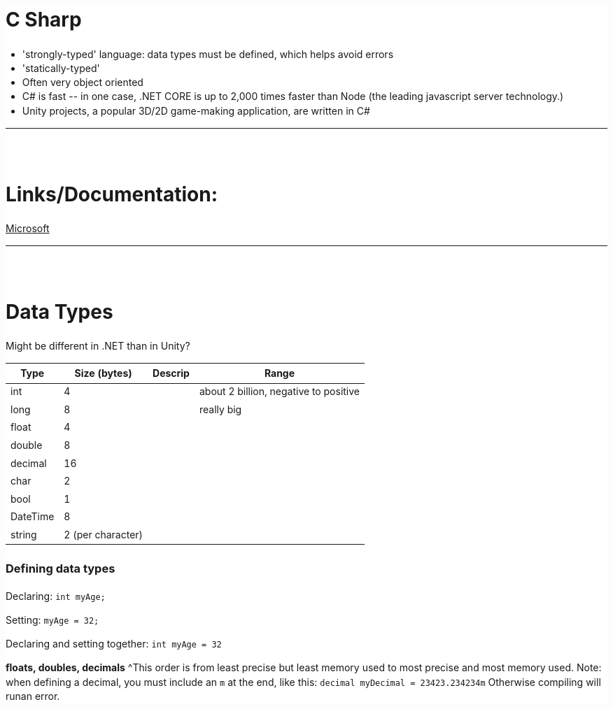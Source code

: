# C Sharp
- 'strongly-typed' language: data types must be defined, which helps avoid errors
- 'statically-typed'
- Often very object oriented
- C# is fast -- in one case, .NET CORE is up to 2,000 times faster than Node (the leading javascript server technology.)
- Unity projects, a popular 3D/2D game-making application, are written in C#

--------
<br>

# Links/Documentation:
[Microsoft](https://docs.microsoft.com/en-us/dotnet/csharp/fundamentals/types/)

--------
<br>

# Data Types
Might be different in .NET than in Unity?

| Type     | Size (bytes)      | Descrip | Range                                 |
| -------- | ----------------- | ------- | ------------------------------------- |
| int      | 4                 |         | about 2 billion, negative to positive |
| long     | 8                 |         | really big                            |
| float    | 4                 |         |                                       |
| double   | 8                 |         |                                       |
| decimal  | 16                |         |                                       |
| char     | 2                 |         |                                       |
| bool     | 1                 |         |                                       |
| DateTime | 8                 |         |                                       |
| string   | 2 (per character) |         |                                       |

### Defining data types
Declaring:
`int myAge;`

Setting:
`myAge = 32;`

Declaring and setting together:
`int myAge = 32`

**floats, doubles, decimals**
^This order is from least precise but least memory used to most precise and most memory used. Note: when defining a decimal, you must include an `m` at the end, like this:
`decimal myDecimal = 23423.234234m`
Otherwise compiling will runan error.
